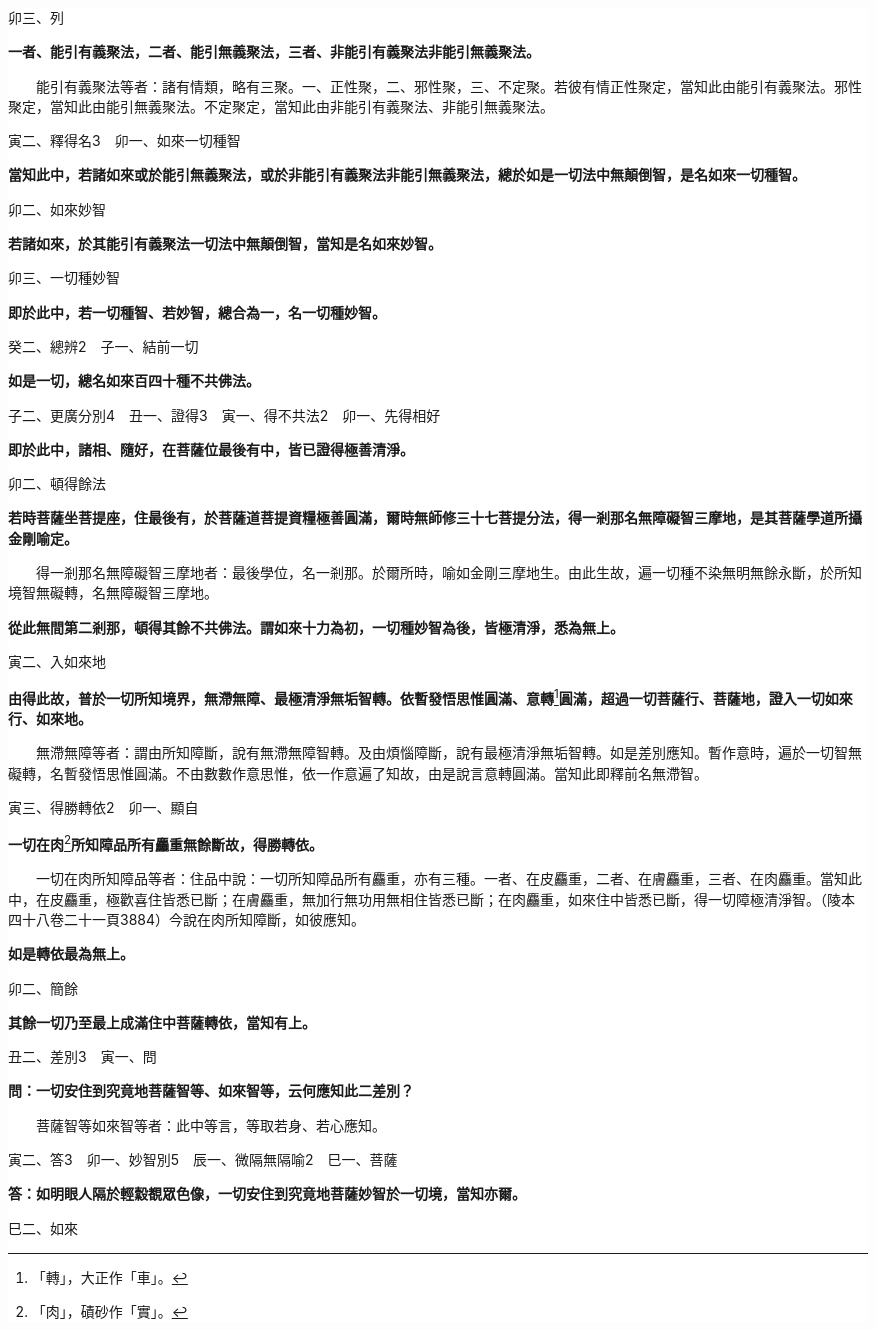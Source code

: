 卯三、列

**一者、能引有義聚法，二者、能引無義聚法，三者、非能引有義聚法非能引無義聚法。**

　　能引有義聚法等者：諸有情類，略有三聚。一、正性聚，二、邪性聚，三、不定聚。若彼有情正性聚定，當知此由能引有義聚法。邪性聚定，當知此由能引無義聚法。不定聚定，當知此由非能引有義聚法、非能引無義聚法。

寅二、釋得名3　卯一、如來一切種智

**當知此中，若諸如來或於能引無義聚法，或於非能引有義聚法非能引無義聚法，總於如是一切法中無顛倒智，是名如來一切種智。**

卯二、如來妙智

**若諸如來，於其能引有義聚法一切法中無顛倒智，當知是名如來妙智。**

卯三、一切種妙智

**即於此中，若一切種智、若妙智，總合為一，名一切種妙智。**

癸二、總辨2　子一、結前一切

**如是一切，總名如來百四十種不共佛法。**

子二、更廣分別4　丑一、證得3　寅一、得不共法2　卯一、先得相好

**即於此中，諸相、隨好，在菩薩位最後有中，皆已證得極善清淨。**

卯二、頓得餘法

**若時菩薩坐菩提座，住最後有，於菩薩道菩提資糧極善圓滿，爾時無師修三十七菩提分法，得一剎那名無障礙智三摩地，是其菩薩學道所攝金剛喻定。**

　　得一剎那名無障礙智三摩地者：最後學位，名一剎那。於爾所時，喻如金剛三摩地生。由此生故，遍一切種不染無明無餘永斷，於所知境智無礙轉，名無障礙智三摩地。

**從此無間第二剎那，頓得其餘不共佛法。謂如來十力為初，一切種妙智為後，皆極清淨，悉為無上。**

寅二、入如來地

**由得此故，普於一切所知境界，無滯無障、最極清淨無垢智轉。依暫發悟思惟圓滿、意轉**[^16]**圓滿，超過一切菩薩行、菩薩地，證入一切如來行、如來地。**

　　無滯無障等者：謂由所知障斷，說有無滯無障智轉。及由煩惱障斷，說有最極清淨無垢智轉。如是差別應知。暫作意時，遍於一切智無礙轉，名暫發悟思惟圓滿。不由數數作意思惟，依一作意遍了知故，由是說言意轉圓滿。當知此即釋前名無滯智。

寅三、得勝轉依2　卯一、顯自

**一切在肉**[^17]**所知障品所有麤重無餘斷故，得勝轉依。**

　　一切在肉所知障品等者：住品中說：一切所知障品所有麤重，亦有三種。一者、在皮麤重，二者、在膚麤重，三者、在肉麤重。當知此中，在皮麤重，極歡喜住皆悉已斷；在膚麤重，無加行無功用無相住皆悉已斷；在肉麤重，如來住中皆悉已斷，得一切障極清淨智。（陵本四十八卷二十一頁3884）今說在肉所知障斷，如彼應知。

**如是轉依最為無上。**

卯二、簡餘

**其餘一切乃至最上成滿住中菩薩轉依，當知有上。**

丑二、差別3　寅一、問

**問：一切安住到究竟地菩薩智等、如來智等，云何應知此二差別？**

　　菩薩智等如來智等者：此中等言，等取若身、若心應知。

寅二、答3　卯一、妙智別5　辰一、微隔無隔喻2　巳一、菩薩

**答：如明眼人隔於輕縠覩眾色像，一切安住到究竟地菩薩妙智於一切境，當知亦爾。**

巳二、如來


[^1]: 「倒」，大正作「到」。
[^2]: 「己」，陵本作「已」。
[^3]: 「若」，磧砂作「共」。
[^4]: 「伺」，磧砂作「何」。
[^5]: 「己」，陵本作「已」。
[^6]: 「著」，磧砂作「者」。
[^7]: 「著」，磧砂作「者」。
[^8]: 「十」，大正作「七」。
[^9]: 「常」，磧砂、陵本作「當」。
[^10]: 「曾」，磧砂、陵本作「習」。
[^11]: 「謂」，磧砂作「復」。
[^12]: 「眼」，磧砂作「明」。
[^13]: 「眼」，磧砂作「明」。
[^14]: 「歎」，磧砂作「能」。
[^15]: 「乘」，磧砂作「垂」。
[^16]: 「轉」，大正作「車」。
[^17]: 「肉」，磧砂作「實」。
[^18]: 「妙」，磧砂作「微妙」。
[^19]: 「翳」，大正作「醫」。
[^20]: 「四」，磧砂作「由」。
[^21]: 「餘」，韓清淨手稿原作「餘」，但鉛版等披尋記改為「於」。
[^22]: 「著」，磧砂作「者」。
[^23]: 「辦」，磧砂、大正、陵本作「辨」。
[^24]: 「己」，陵本作「已」。
[^25]: 「己」，陵本作「已」。
[^26]: 「寂」，磧砂作「故」。
[^27]: 「任」，磧砂、大正、陵本作「住」。
[^28]: 「特」，磧砂作「持」。
[^29]: 「想」，磧砂作「謂」。
[^30]: 「是」，磧砂作「邊」。
[^31]: 「己」，陵本作「已」。
[^32]: 「任」，磧砂、大正、陵本作「住」。
[^33]: 「任」，磧砂、大正、陵本作「住」。
[^34]: 「住」，大正作「任」。
[^35]: 「燈盡滅」，磧砂作「證涅槃」。
[^36]: 「博」，陵本作「愽」，韓清淨加註：改為「博」。
[^37]: 披尋記原無出處。